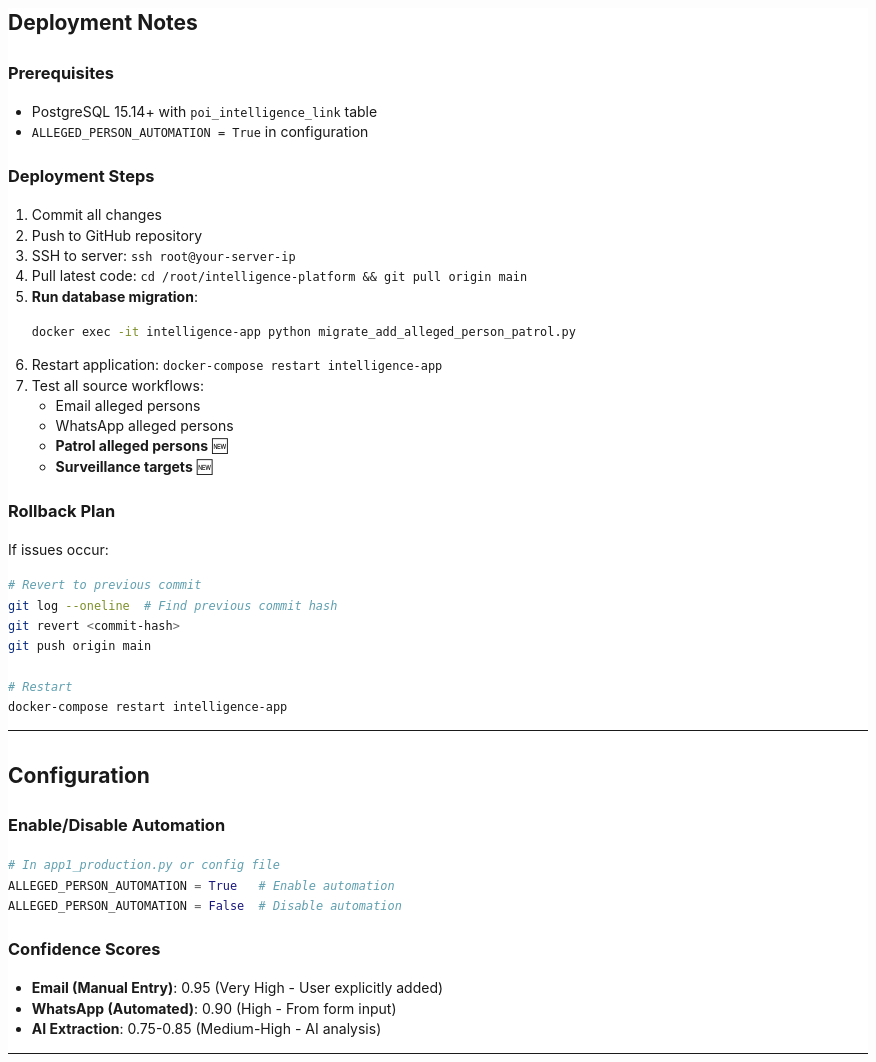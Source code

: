 
## Deployment Notes

### Prerequisites
- PostgreSQL 15.14+ with `poi_intelligence_link` table
- `ALLEGED_PERSON_AUTOMATION = True` in configuration

### Deployment Steps
1. Commit all changes
2. Push to GitHub repository
3. SSH to server: `ssh root@your-server-ip`
4. Pull latest code: `cd /root/intelligence-platform && git pull origin main`
5. **Run database migration**: 
   ```bash
   docker exec -it intelligence-app python migrate_add_alleged_person_patrol.py
   ```
6. Restart application: `docker-compose restart intelligence-app`
7. Test all source workflows:
   - Email alleged persons
   - WhatsApp alleged persons
   - **Patrol alleged persons** 🆕
   - **Surveillance targets** 🆕

### Rollback Plan
If issues occur:
```bash
# Revert to previous commit
git log --oneline  # Find previous commit hash
git revert <commit-hash>
git push origin main

# Restart
docker-compose restart intelligence-app
```

---

## Configuration

### Enable/Disable Automation
```python
# In app1_production.py or config file
ALLEGED_PERSON_AUTOMATION = True   # Enable automation
ALLEGED_PERSON_AUTOMATION = False  # Disable automation
```

### Confidence Scores
- **Email (Manual Entry)**: 0.95 (Very High - User explicitly added)
- **WhatsApp (Automated)**: 0.90 (High - From form input)
- **AI Extraction**: 0.75-0.85 (Medium-High - AI analysis)

---